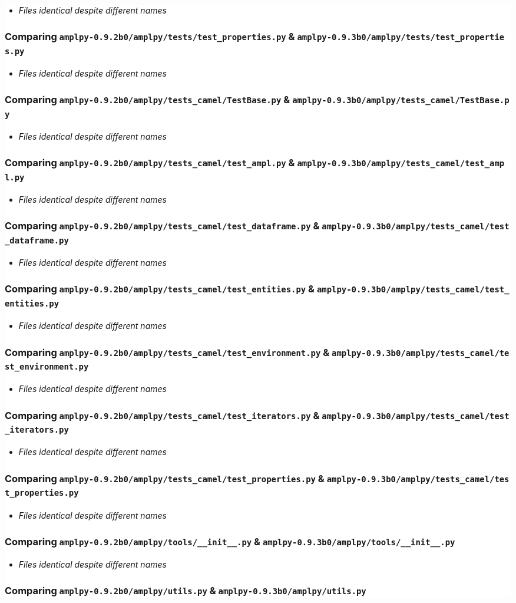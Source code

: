  * *Files identical despite different names*

### Comparing `amplpy-0.9.2b0/amplpy/tests/test_properties.py` & `amplpy-0.9.3b0/amplpy/tests/test_properties.py`

 * *Files identical despite different names*

### Comparing `amplpy-0.9.2b0/amplpy/tests_camel/TestBase.py` & `amplpy-0.9.3b0/amplpy/tests_camel/TestBase.py`

 * *Files identical despite different names*

### Comparing `amplpy-0.9.2b0/amplpy/tests_camel/test_ampl.py` & `amplpy-0.9.3b0/amplpy/tests_camel/test_ampl.py`

 * *Files identical despite different names*

### Comparing `amplpy-0.9.2b0/amplpy/tests_camel/test_dataframe.py` & `amplpy-0.9.3b0/amplpy/tests_camel/test_dataframe.py`

 * *Files identical despite different names*

### Comparing `amplpy-0.9.2b0/amplpy/tests_camel/test_entities.py` & `amplpy-0.9.3b0/amplpy/tests_camel/test_entities.py`

 * *Files identical despite different names*

### Comparing `amplpy-0.9.2b0/amplpy/tests_camel/test_environment.py` & `amplpy-0.9.3b0/amplpy/tests_camel/test_environment.py`

 * *Files identical despite different names*

### Comparing `amplpy-0.9.2b0/amplpy/tests_camel/test_iterators.py` & `amplpy-0.9.3b0/amplpy/tests_camel/test_iterators.py`

 * *Files identical despite different names*

### Comparing `amplpy-0.9.2b0/amplpy/tests_camel/test_properties.py` & `amplpy-0.9.3b0/amplpy/tests_camel/test_properties.py`

 * *Files identical despite different names*

### Comparing `amplpy-0.9.2b0/amplpy/tools/__init__.py` & `amplpy-0.9.3b0/amplpy/tools/__init__.py`

 * *Files identical despite different names*

### Comparing `amplpy-0.9.2b0/amplpy/utils.py` & `amplpy-0.9.3b0/amplpy/utils.py`
